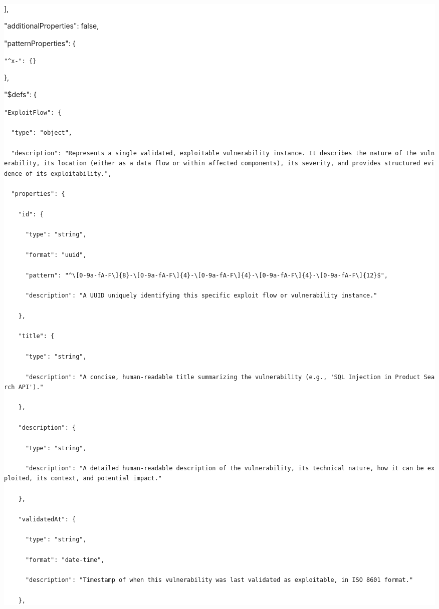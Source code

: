   \],

  "additionalProperties": false,

  "patternProperties": {

    "^x-": {}

  },

  "$defs": {

    "ExploitFlow": {

      "type": "object",

      "description": "Represents a single validated, exploitable vulnerability instance. It describes the nature of the vulnerability, its location (either as a data flow or within affected components), its severity, and provides structured evidence of its exploitability.",

      "properties": {

        "id": {

          "type": "string",

          "format": "uuid",

          "pattern": "^\[0-9a-fA-F\]{8}-\[0-9a-fA-F\]{4}-\[0-9a-fA-F\]{4}-\[0-9a-fA-F\]{4}-\[0-9a-fA-F\]{12}$",

          "description": "A UUID uniquely identifying this specific exploit flow or vulnerability instance."

        },

        "title": {

          "type": "string",

          "description": "A concise, human-readable title summarizing the vulnerability (e.g., 'SQL Injection in Product Search API')."

        },

        "description": {

          "type": "string",

          "description": "A detailed human-readable description of the vulnerability, its technical nature, how it can be exploited, its context, and potential impact."

        },

        "validatedAt": {

          "type": "string",

          "format": "date-time",

          "description": "Timestamp of when this vulnerability was last validated as exploitable, in ISO 8601 format."

        },
